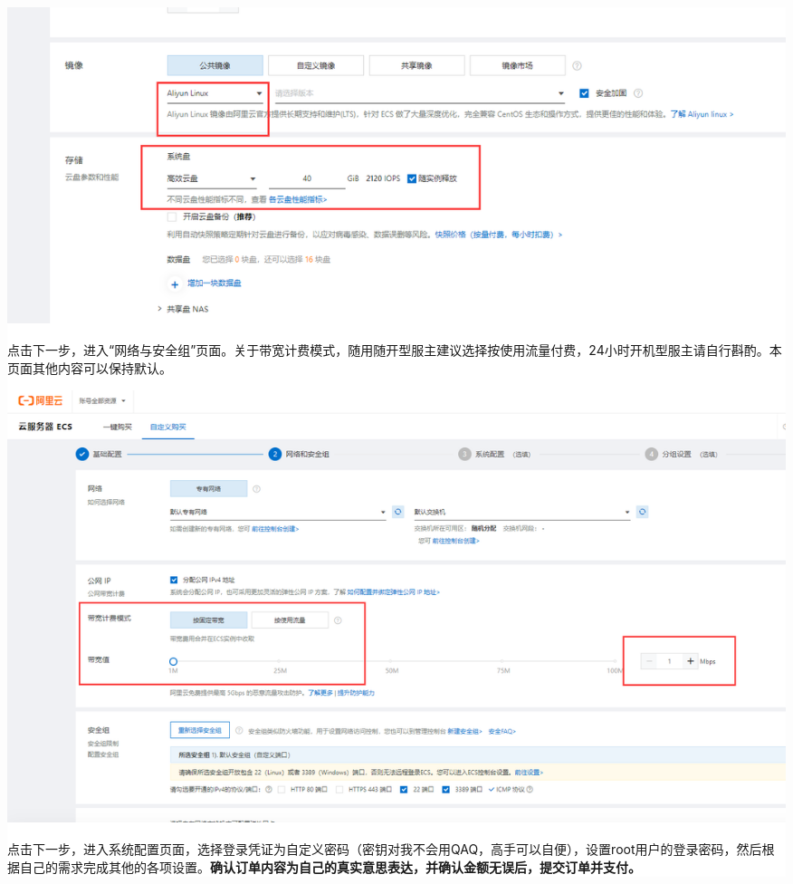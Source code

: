 ![](./2.png)

点击下一步，进入“网络与安全组”页面。关于带宽计费模式，随用随开型服主建议选择按使用流量付费，24小时开机型服主请自行斟酌。本页面其他内容可以保持默认。

![](./3.png)

点击下一步，进入系统配置页面，选择登录凭证为自定义密码（密钥对我不会用QAQ，高手可以自便），设置root用户的登录密码，然后根据自己的需求完成其他的各项设置。**确认订单内容为自己的真实意思表达，并确认金额无误后，提交订单并支付。**
